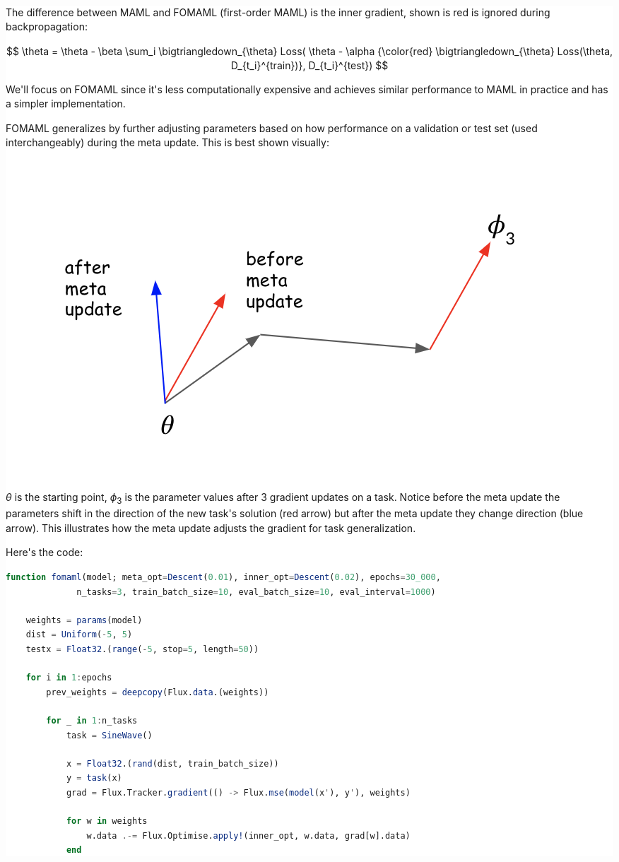 The difference between MAML and FOMAML (first-order MAML) is the inner gradient, shown is red is ignored during backpropagation:

$$
\theta = \theta - \beta \sum_i \bigtriangledown_{\theta} Loss( \theta - \alpha {\color{red} \bigtriangledown_{\theta} Loss(\theta, D_{t_i}^{train})}, D_{t_i}^{test})
$$

We'll focus on FOMAML since it's less computationally expensive and achieves similar performance to MAML in practice and has a simpler implementation.

FOMAML generalizes by further adjusting parameters based on how performance on a validation or test set (used interchangeably) during the meta update. This is best shown visually:

![fomaml gradient updates](./fomaml_grad.png)

$\theta$ is the starting point, $\phi_{3}$ is the parameter values after 3 gradient updates on a task. Notice before the meta update the parameters shift in the direction of the new task's solution (red arrow) but after the meta update they change direction (blue arrow). This illustrates how the meta update adjusts the gradient for task generalization.

Here's the code:

```julia
function fomaml(model; meta_opt=Descent(0.01), inner_opt=Descent(0.02), epochs=30_000, 
              n_tasks=3, train_batch_size=10, eval_batch_size=10, eval_interval=1000)

    weights = params(model)
    dist = Uniform(-5, 5)
    testx = Float32.(range(-5, stop=5, length=50))

    for i in 1:epochs
        prev_weights = deepcopy(Flux.data.(weights))

        for _ in 1:n_tasks
            task = SineWave()

            x = Float32.(rand(dist, train_batch_size))
            y = task(x)
            grad = Flux.Tracker.gradient(() -> Flux.mse(model(x'), y'), weights)

            for w in weights
                w.data .-= Flux.Optimise.apply!(inner_opt, w.data, grad[w].data)
            end
```